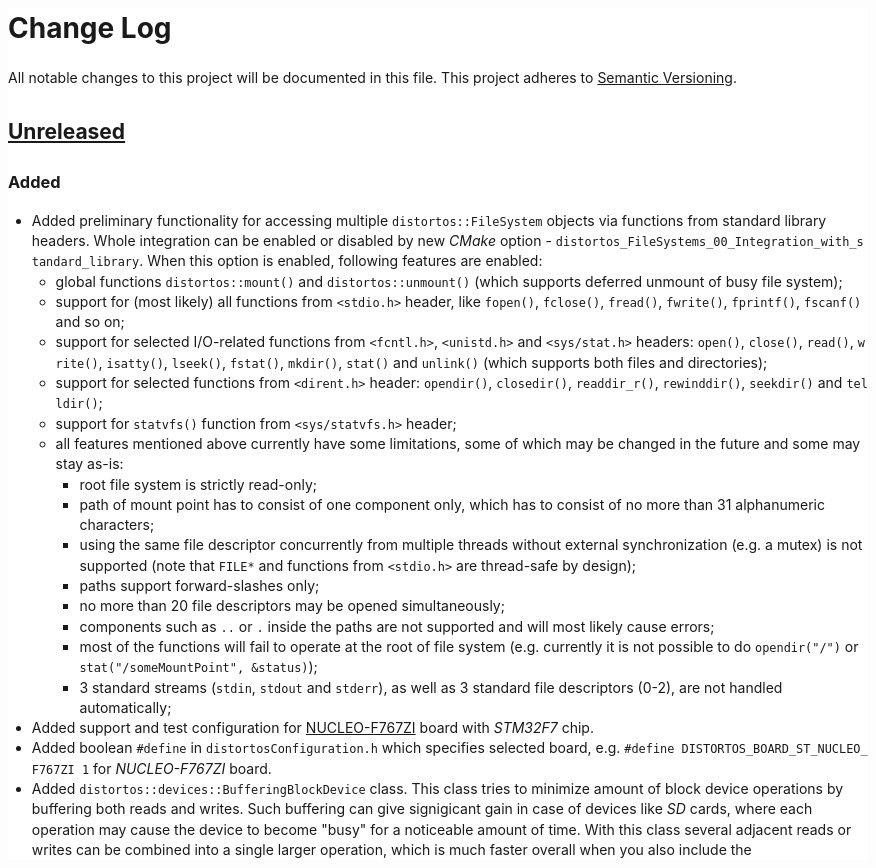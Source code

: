 Change Log
==========

All notable changes to this project will be documented in this file. This project adheres to
[Semantic Versioning](https://semver.org/).

[Unreleased](https://github.com/DISTORTEC/distortos/compare/v0.7.0...HEAD)
--------------------------------------------------------------------------

### Added

- Added preliminary functionality for accessing multiple `distortos::FileSystem` objects via functions from standard
library headers. Whole integration can be enabled or disabled by new *CMake* option -
`distortos_FileSystems_00_Integration_with_standard_library`. When this option is enabled, following features are
enabled:
  - global functions `distortos::mount()` and `distortos::unmount()` (which supports deferred unmount of busy file
  system);
  - support for (most likely) all functions from `<stdio.h>` header, like `fopen()`, `fclose()`, `fread()`, `fwrite()`,
  `fprintf()`, `fscanf()` and so on;
  - support for selected I/O-related functions from `<fcntl.h>`, `<unistd.h>` and `<sys/stat.h>` headers: `open()`,
  `close()`, `read()`, `write()`, `isatty()`, `lseek()`, `fstat()`, `mkdir()`, `stat()` and `unlink()` (which supports
  both files and directories);
  - support for selected functions from `<dirent.h>` header: `opendir()`, `closedir()`, `readdir_r()`, `rewinddir()`,
  `seekdir()` and `telldir()`;
  - support for `statvfs()` function from `<sys/statvfs.h>` header;
  - all features mentioned above currently have some limitations, some of which may be changed in the future and some
  may stay as-is:
    - root file system is strictly read-only;
    - path of mount point has to consist of one component only, which has to consist of no more than 31 alphanumeric
    characters;
    - using the same file descriptor concurrently from multiple threads without external synchronization (e.g. a mutex)
    is not supported (note that `FILE*` and functions from `<stdio.h>` are thread-safe by design);
    - paths support forward-slashes only;
    - no more than 20 file descriptors may be opened simultaneously;
    - components such as `..` or `.` inside the paths are not supported and will most likely cause errors;
    - most of the functions will fail to operate at the root of file system (e.g. currently it is not possible to do
    `opendir("/")` or `stat("/someMountPoint", &status)`);
    - 3 standard streams (`stdin`, `stdout` and `stderr`), as well as 3 standard file descriptors (0-2), are not handled automatically;
- Added support and test configuration for [NUCLEO-F767ZI](https://www.st.com/en/evaluation-tools/nucleo-f767zi.html)
board with *STM32F7* chip.
- Added boolean `#define` in `distortosConfiguration.h` which specifies selected board, e.g.
`#define DISTORTOS_BOARD_ST_NUCLEO_F767ZI 1` for *NUCLEO-F767ZI* board.
- Added `distortos::devices::BufferingBlockDevice` class. This class tries to minimize amount of block device operations
by buffering both reads and writes. Such buffering can give signigicant gain in case of devices like *SD* cards, where
each operation may cause the device to become "busy" for a noticeable amount of time. With this class several adjacent
reads or writes can be combined into a single larger operation, which is much faster overall when you also include the